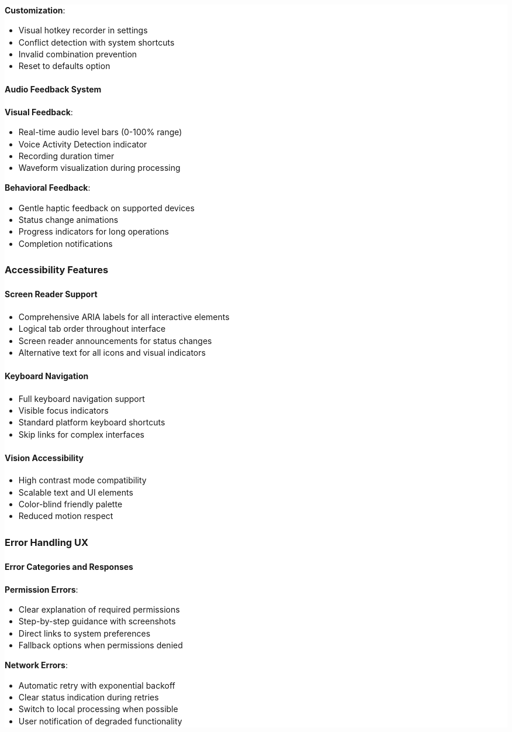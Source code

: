 **Customization**:
- Visual hotkey recorder in settings
- Conflict detection with system shortcuts
- Invalid combination prevention
- Reset to defaults option

#### Audio Feedback System
**Visual Feedback**:
- Real-time audio level bars (0-100% range)
- Voice Activity Detection indicator
- Recording duration timer
- Waveform visualization during processing

**Behavioral Feedback**:
- Gentle haptic feedback on supported devices
- Status change animations
- Progress indicators for long operations
- Completion notifications

### Accessibility Features

#### Screen Reader Support
- Comprehensive ARIA labels for all interactive elements
- Logical tab order throughout interface
- Screen reader announcements for status changes
- Alternative text for all icons and visual indicators

#### Keyboard Navigation
- Full keyboard navigation support
- Visible focus indicators
- Standard platform keyboard shortcuts
- Skip links for complex interfaces

#### Vision Accessibility
- High contrast mode compatibility
- Scalable text and UI elements
- Color-blind friendly palette
- Reduced motion respect

### Error Handling UX

#### Error Categories and Responses

**Permission Errors**:
- Clear explanation of required permissions
- Step-by-step guidance with screenshots
- Direct links to system preferences
- Fallback options when permissions denied

**Network Errors**:  
- Automatic retry with exponential backoff
- Clear status indication during retries
- Switch to local processing when possible
- User notification of degraded functionality
